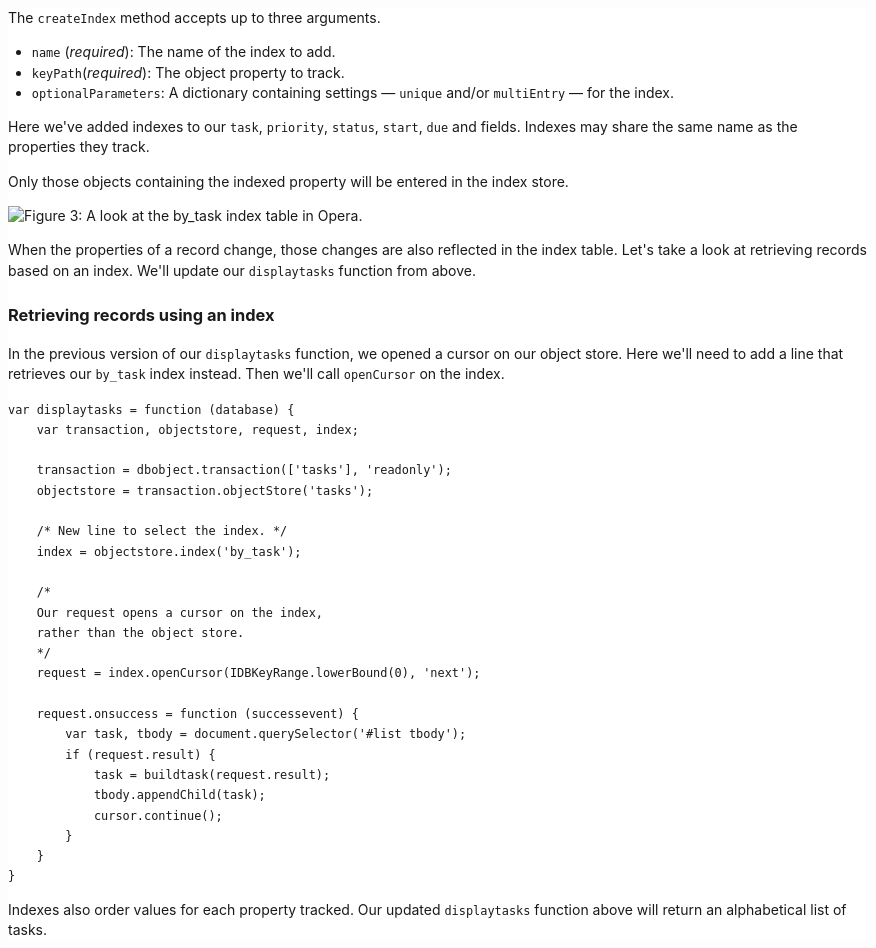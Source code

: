 <p>The <code>createIndex</code> method accepts up to three arguments.</p>

<ul>
	<li><code>name</code> (<em>required</em>): The name of the index to add.</li>
	<li><code>keyPath</code>(<em>required</em>): The object property to track.</li>
	<li><code>optionalParameters</code>: A dictionary containing settings &#8212; <code>unique</code> and/or <code>multiEntry</code> &#8212; for the index.</li>
</ul>


<p>Here we've added indexes to our <code>task</code>, <code>priority</code>, <code>status</code>, <code>start</code>, <code>due</code> and fields. Indexes may share the same name as the properties they track.</p>

<p>Only those objects containing the indexed property will be entered in the index store.</p>

<p><img src="indexeddb-index.png" alt="Figure 3: A look at the by_task index table in Opera." /></p>

<p>When the properties of a record change, those changes are also reflected in the index table. Let's take a look at retrieving records based on an index. We'll update our <code>displaytasks</code> function from above.</p>

<h3>Retrieving records using an index</h3>

<p>In the previous version of our <code>displaytasks</code> function, we opened a cursor on our object store. Here we'll need to add a line that retrieves our <code>by_task</code> index instead. Then we'll call <code>openCursor</code> on the index.</p>

<pre><code>var displaytasks = function (database) {
	var transaction, objectstore, request, index;

    transaction = dbobject.transaction(['tasks'], 'readonly');
    objectstore = transaction.objectStore('tasks');

    /* New line to select the index. */
    index = objectstore.index('by_task');

    /* 
    Our request opens a cursor on the index, 
    rather than the object store. 
    */
    request = index.openCursor(IDBKeyRange.lowerBound(0), 'next');

    request.onsuccess = function (successevent) {
        var task, tbody = document.querySelector('#list tbody');
        if (request.result) {
            task = buildtask(request.result);
            tbody.appendChild(task);
            cursor.continue();
        }
    }
}
</code></pre>

<p>Indexes also order values for each property tracked. Our updated <code>displaytasks</code> function above will return an alphabetical list of tasks.</p>
